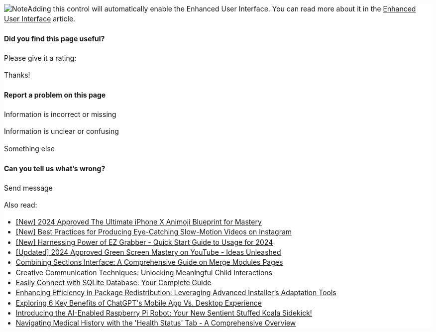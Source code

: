 ![Note](https://cdn.advancedinstaller.com/svg/common/IconMessageNote.svg)Adding this control will automatically enable the Enhanced User Interface. You can read more about it in the [Enhanced User Interface](https://tools.techidaily.com/advancedinstaller/products/) article.

#### Did you find this page useful?

Please give it a rating:

 Thanks!

#### Report a problem on this page

Information is incorrect or missing

Information is unclear or confusing

Something else

#### Can you tell us what’s wrong?

Send message

<ins class="adsbygoogle"
     style="display:block"
     data-ad-format="autorelaxed"
     data-ad-client="ca-pub-7571918770474297"
     data-ad-slot="1223367746"></ins>

<ins class="adsbygoogle"
     style="display:block"
     data-ad-client="ca-pub-7571918770474297"
     data-ad-slot="8358498916"
     data-ad-format="auto"
     data-full-width-responsive="true"></ins>

<span class="atpl-alsoreadstyle">Also read:</span>
<div><ul>
<li><a href="https://fox-glue.techidaily.com/new-2024-approved-the-ultimate-iphone-x-animoji-blueprint-for-mastery/"><u>[New] 2024 Approved The Ultimate iPhone X Animoji Blueprint for Mastery</u></a></li>
<li><a href="https://instagram-video-files.techidaily.com/new-best-practices-for-producing-eye-catching-slow-motion-videos-on-instagram/"><u>[New] Best Practices for Producing Eye-Catching Slow-Motion Videos on Instagram</u></a></li>
<li><a href="https://on-screen-recording.techidaily.com/new-harnessing-power-of-ez-grabber-quick-start-guide-to-usage-for-2024/"><u>[New] Harnessing Power of EZ Grabber - Quick Start Guide to Usage for 2024</u></a></li>
<li><a href="https://eaxpv-info.techidaily.com/updated-2024-approved-green-screen-mastery-on-youtube-ideas-unleashed/"><u>[Updated] 2024 Approved Green Screen Mastery on YouTube - Ideas Unleashed</u></a></li>
<li><a href="https://fox-tips.techidaily.com/combining-sections-interface-a-comprehensive-guide-on-merge-modules-pages/"><u>Combining Sections Interface: A Comprehensive Guide on Merge Modules Pages</u></a></li>
<li><a href="https://fox-tips.techidaily.com/creative-communication-techniques-unlocking-meaningful-child-interactions/"><u>Creative Communication Techniques: Unlocking Meaningful Child Interactions</u></a></li>
<li><a href="https://fox-tips.techidaily.com/easily-connect-with-sqlite-database-your-complete-guide/"><u>Easily Connect with SQLite Database: Your Complete Guide</u></a></li>
<li><a href="https://fox-tips.techidaily.com/enhancing-efficiency-in-package-redistribution-leveraging-advanced-installers-adaptation-tools/"><u>Enhancing Efficiency in Package Redistribution: Leveraging Advanced Installer’s Adaptation Tools</u></a></li>
<li><a href="https://tech-hub.techidaily.com/exploring-6-key-benefits-of-chatgpts-mobile-app-vs-desktop-experience/"><u>Exploring 6 Key Benefits of ChatGPT's Mobile App Vs. Desktop Experience</u></a></li>
<li><a href="https://hardware-updates.techidaily.com/1723964503618-introducing-the-ai-enabled-raspberry-pi-robot-your-new-sentient-stuffed-koala-sidekick/"><u>Introducing the AI-Enabled Raspberry Pi Robot: Your New Sentient Stuffed Koala Sidekick!</u></a></li>
<li><a href="https://fox-tips.techidaily.com/navigating-medical-history-with-the-health-status-tab-a-comprehensive-overview/"><u>Navigating Medical History with the 'Health Status' Tab - A Comprehensive Overview</u></a></li>